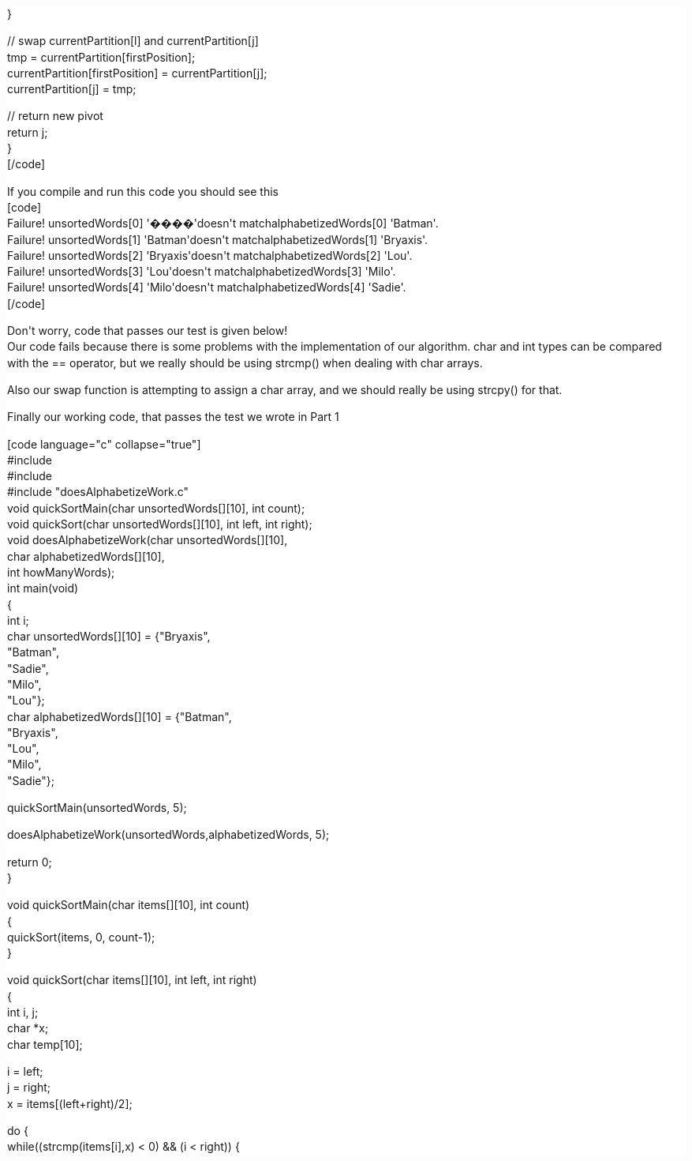    }</p>
<p>   &#47;&#47; swap currentPartition[l] and currentPartition[j]<br />
   tmp = currentPartition[firstPosition];<br />
   currentPartition[firstPosition] = currentPartition[j];<br />
   currentPartition[j] = tmp;</p>
<p>   &#47;&#47; return new pivot<br />
   return j;<br />
}<br />
[&#47;code]</p>
<p>If you compile and run this code you should see this<br />
[code]<br />
Failure! unsortedWords[0] '����'doesn't matchalphabetizedWords[0] 'Batman'.<br />
Failure! unsortedWords[1] 'Batman'doesn't matchalphabetizedWords[1] 'Bryaxis'.<br />
Failure! unsortedWords[2] 'Bryaxis'doesn't matchalphabetizedWords[2] 'Lou'.<br />
Failure! unsortedWords[3] 'Lou'doesn't matchalphabetizedWords[3] 'Milo'.<br />
Failure! unsortedWords[4] 'Milo'doesn't matchalphabetizedWords[4] 'Sadie'.<br />
[&#47;code]</p>
<p>Don't worry, code that passes our test is given below!<br />
Our code fails because there is some problems with the implementation of our algorithm. char and int types can be compared with the == operator, but we really should be using strcmp() when dealing with char arrays. </p>
<p>Also our swap function is attempting to assign a char array, and we should really be using strcpy() for that.</p>
<p>Finally our working code, that passes the test we wrote in Part 1 </p>
<p>[code language="c" collapse="true"]<br />
#include <stdio.h><br />
#include <string.h><br />
#include "doesAlphabetizeWork.c"<br />
void quickSortMain(char unsortedWords[][10], int count);<br />
void quickSort(char unsortedWords[][10], int left, int right);<br />
void doesAlphabetizeWork(char unsortedWords[][10],<br />
                     char alphabetizedWords[][10],<br />
                             int howManyWords);<br />
int main(void)<br />
{<br />
  int i;<br />
  char unsortedWords[][10] = {"Bryaxis",<br />
                               "Batman",<br />
                                "Sadie",<br />
                                 "Milo",<br />
                                  "Lou"};<br />
  char alphabetizedWords[][10] = {"Batman",<br />
                                 "Bryaxis",<br />
                                     "Lou",<br />
                                    "Milo",<br />
                                   "Sadie"};</p>
<p>  quickSortMain(unsortedWords, 5);</p>
<p>  doesAlphabetizeWork(unsortedWords,alphabetizedWords, 5);</p>
<p>  return 0;<br />
}</p>
<p>void quickSortMain(char items[][10], int count)<br />
{<br />
  quickSort(items, 0, count-1);<br />
}</p>
<p>void quickSort(char items[][10], int left, int right)<br />
{<br />
  int i, j;<br />
  char *x;<br />
  char temp[10];</p>
<p>  i = left;<br />
  j = right;<br />
  x = items[(left+right)&#47;2];</p>
<p>  do {<br />
    while((strcmp(items[i],x) < 0) &amp;&amp; (i < right)) {<br />